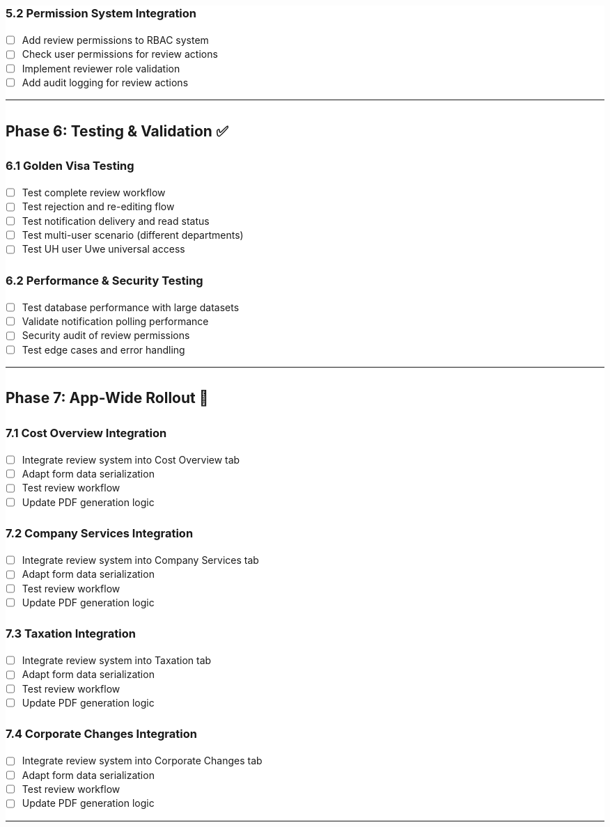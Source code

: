 ### 5.2 Permission System Integration
- [ ] Add review permissions to RBAC system
- [ ] Check user permissions for review actions
- [ ] Implement reviewer role validation
- [ ] Add audit logging for review actions

---

## Phase 6: Testing & Validation ✅

### 6.1 Golden Visa Testing
- [ ] Test complete review workflow
- [ ] Test rejection and re-editing flow
- [ ] Test notification delivery and read status
- [ ] Test multi-user scenario (different departments)
- [ ] Test UH user Uwe universal access

### 6.2 Performance & Security Testing
- [ ] Test database performance with large datasets
- [ ] Validate notification polling performance
- [ ] Security audit of review permissions
- [ ] Test edge cases and error handling

---

## Phase 7: App-Wide Rollout 🚀

### 7.1 Cost Overview Integration
- [ ] Integrate review system into Cost Overview tab
- [ ] Adapt form data serialization
- [ ] Test review workflow
- [ ] Update PDF generation logic

### 7.2 Company Services Integration
- [ ] Integrate review system into Company Services tab
- [ ] Adapt form data serialization
- [ ] Test review workflow
- [ ] Update PDF generation logic

### 7.3 Taxation Integration
- [ ] Integrate review system into Taxation tab
- [ ] Adapt form data serialization
- [ ] Test review workflow
- [ ] Update PDF generation logic

### 7.4 Corporate Changes Integration
- [ ] Integrate review system into Corporate Changes tab
- [ ] Adapt form data serialization
- [ ] Test review workflow
- [ ] Update PDF generation logic

---